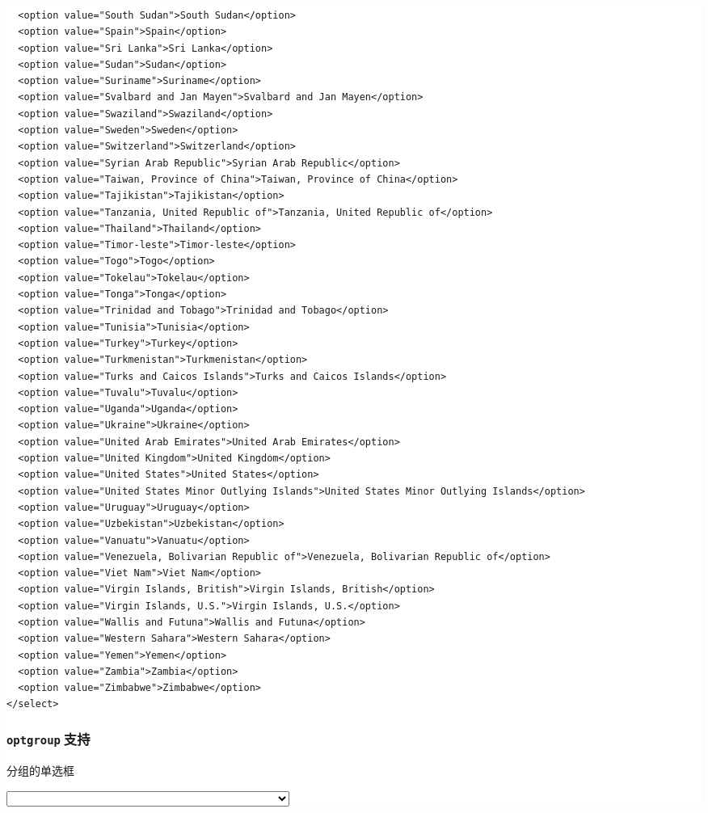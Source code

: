       <option value="South Sudan">South Sudan</option>
      <option value="Spain">Spain</option>
      <option value="Sri Lanka">Sri Lanka</option>
      <option value="Sudan">Sudan</option>
      <option value="Suriname">Suriname</option>
      <option value="Svalbard and Jan Mayen">Svalbard and Jan Mayen</option>
      <option value="Swaziland">Swaziland</option>
      <option value="Sweden">Sweden</option>
      <option value="Switzerland">Switzerland</option>
      <option value="Syrian Arab Republic">Syrian Arab Republic</option>
      <option value="Taiwan, Province of China">Taiwan, Province of China</option>
      <option value="Tajikistan">Tajikistan</option>
      <option value="Tanzania, United Republic of">Tanzania, United Republic of</option>
      <option value="Thailand">Thailand</option>
      <option value="Timor-leste">Timor-leste</option>
      <option value="Togo">Togo</option>
      <option value="Tokelau">Tokelau</option>
      <option value="Tonga">Tonga</option>
      <option value="Trinidad and Tobago">Trinidad and Tobago</option>
      <option value="Tunisia">Tunisia</option>
      <option value="Turkey">Turkey</option>
      <option value="Turkmenistan">Turkmenistan</option>
      <option value="Turks and Caicos Islands">Turks and Caicos Islands</option>
      <option value="Tuvalu">Tuvalu</option>
      <option value="Uganda">Uganda</option>
      <option value="Ukraine">Ukraine</option>
      <option value="United Arab Emirates">United Arab Emirates</option>
      <option value="United Kingdom">United Kingdom</option>
      <option value="United States">United States</option>
      <option value="United States Minor Outlying Islands">United States Minor Outlying Islands</option>
      <option value="Uruguay">Uruguay</option>
      <option value="Uzbekistan">Uzbekistan</option>
      <option value="Vanuatu">Vanuatu</option>
      <option value="Venezuela, Bolivarian Republic of">Venezuela, Bolivarian Republic of</option>
      <option value="Viet Nam">Viet Nam</option>
      <option value="Virgin Islands, British">Virgin Islands, British</option>
      <option value="Virgin Islands, U.S.">Virgin Islands, U.S.</option>
      <option value="Wallis and Futuna">Wallis and Futuna</option>
      <option value="Western Sahara">Western Sahara</option>
      <option value="Yemen">Yemen</option>
      <option value="Zambia">Zambia</option>
      <option value="Zimbabwe">Zimbabwe</option>
    </select>
  </div>
</div>

### `optgroup` 支持

<div class="am-g">
  <div class="am-u-sm-6">
    <p>分组的单选框</p>
    <select data-placeholder="Your Favorite Football Team" style="width:350px;" class="chosen-select" tabindex="5">
      <option value=""></option>
      <optgroup label="NFC EAST">
        <option>Dallas Cowboys</option>
        <option>New York Giants</option>
        <option>Philadelphia Eagles</option>
        <option>Washington Redskins</option>
      </optgroup>
      <optgroup label="NFC NORTH">
        <option>Chicago Bears</option>
        <option>Detroit Lions</option>
        <option>Green Bay Packers</option>